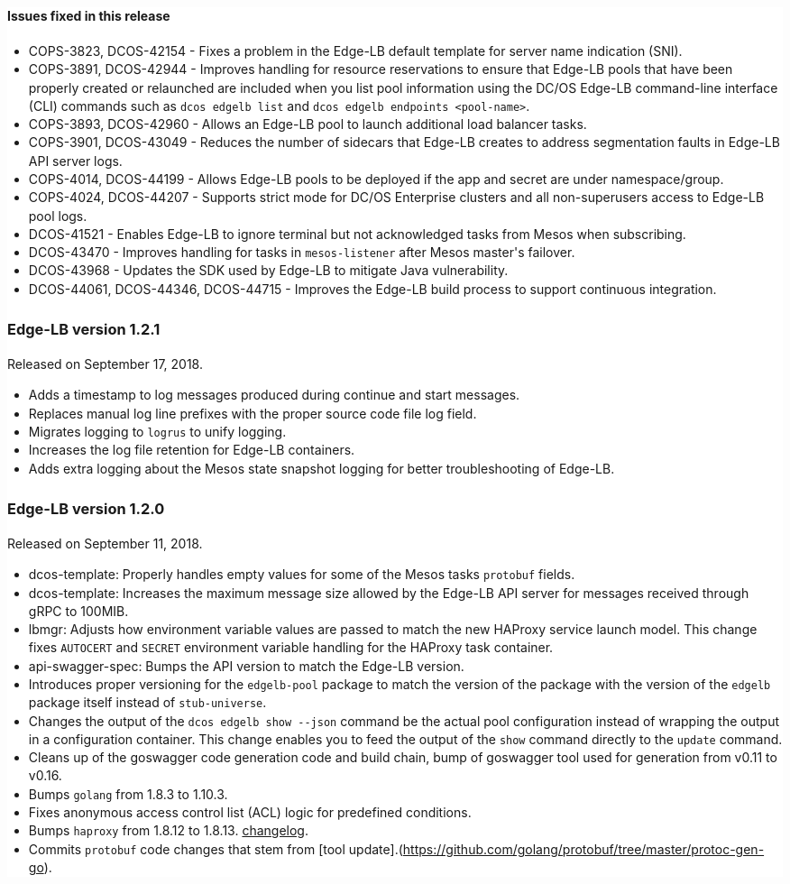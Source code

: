 #### Issues fixed in this release
* COPS-3823, DCOS-42154 - Fixes a problem in the Edge-LB default template for server name indication (SNI).
* COPS-3891, DCOS-42944 - Improves handling for resource reservations to ensure that Edge-LB pools that have been properly created or relaunched are included when you list pool information using the DC/OS Edge-LB command-line interface (CLI) commands such as `dcos edgelb list` and `dcos edgelb endpoints <pool-name>`.
* COPS-3893, DCOS-42960 - Allows an Edge-LB pool to launch additional load balancer tasks.
* COPS-3901, DCOS-43049 - Reduces the number of sidecars that Edge-LB creates to address segmentation faults in Edge-LB API server logs.
* COPS-4014, DCOS-44199 - Allows Edge-LB pools to be deployed if the app and secret are under namespace/group.
* COPS-4024, DCOS-44207 - Supports strict mode for DC/OS Enterprise clusters and all non-superusers access to Edge-LB pool logs.
* DCOS-41521 - Enables Edge-LB to ignore terminal but not acknowledged tasks from Mesos when subscribing.
* DCOS-43470 - Improves handling for tasks in `mesos-listener` after Mesos master's failover.
* DCOS-43968 - Updates the SDK used by Edge-LB to mitigate Java vulnerability.
* DCOS-44061, DCOS-44346, DCOS-44715 - Improves the Edge-LB build process to support continuous integration.

### Edge-LB version 1.2.1
Released on September 17, 2018.

* Adds a timestamp to log messages produced during continue and start messages.
* Replaces manual log line prefixes with the proper source code file log field.
* Migrates logging to `logrus` to unify logging.
* Increases the log file retention for Edge-LB containers.
* Adds extra logging about the Mesos state snapshot logging for better troubleshooting of Edge-LB.

### Edge-LB version 1.2.0
Released on September 11, 2018.

* dcos-template: Properly handles empty values for some of the Mesos tasks `protobuf` fields.
* dcos-template: Increases the maximum message size allowed by the Edge-LB API server for messages received through gRPC to 100MIB.
* lbmgr: Adjusts how environment variable values are passed to match the new HAProxy service launch model. This change fixes `AUTOCERT` and `SECRET` environment variable handling for the HAProxy task container.
* api-swagger-spec: Bumps the API version to match the Edge-LB version.
* Introduces proper versioning for the `edgelb-pool` package to match the version of the package with the version of the `edgelb` package itself instead of `stub-universe`.
* Changes the output of the `dcos edgelb show --json` command be the actual pool configuration instead of wrapping the output in a configuration container. This change enables you to feed the output of the `show` command directly to the `update` command.
* Cleans up of the goswagger code generation code and build chain, bump of goswagger tool used for generation from v0.11 to v0.16.
* Bumps `golang` from 1.8.3 to 1.10.3.
* Fixes anonymous access control list (ACL) logic for predefined conditions.
* Bumps `haproxy` from 1.8.12 to 1.8.13. [changelog](http://git.haproxy.org/?p=haproxy-1.8.git;a=blob;f=CHANGELOG;h=aed48fc5fb951aff7dd458c4bc9bfcfe1d5dd99a;hb=HEAD).
* Commits `protobuf` code changes that stem from [tool update].(https://github.com/golang/protobuf/tree/master/protoc-gen-go).
